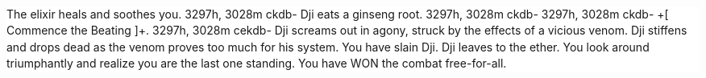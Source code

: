 The elixir heals and soothes you.
3297h, 3028m ckdb-
Dji eats a ginseng root.
3297h, 3028m ckdb-
3297h, 3028m ckdb-
 +[ Commence the Beating ]+.
3297h, 3028m cekdb-
Dji screams out in agony, struck by the effects of a vicious venom.
Dji stiffens and drops dead as the venom proves too much for his system.
You have slain Dji.
Dji leaves to the ether.
You look around triumphantly and realize you are the last one standing. You have WON the combat free-for-all.